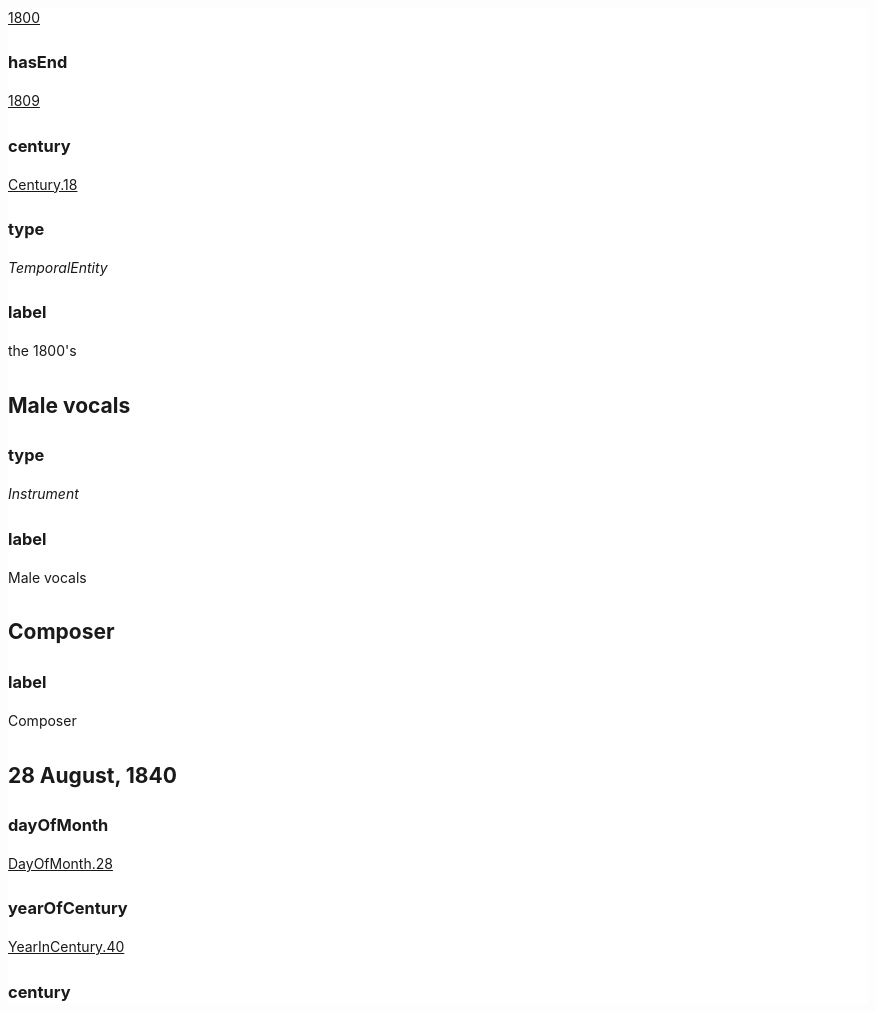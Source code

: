 [1800](#1800)

### hasEnd


[1809](#1809)

### century


[Century.18](#Century.18)

### type


*TemporalEntity*

### label


the 1800's

## Male vocals

### type


*Instrument*

### label


Male vocals

## Composer

### label


Composer

## 28 August, 1840

### dayOfMonth


[DayOfMonth.28](#DayOfMonth.28)

### yearOfCentury


[YearInCentury.40](#YearInCentury.40)

### century

